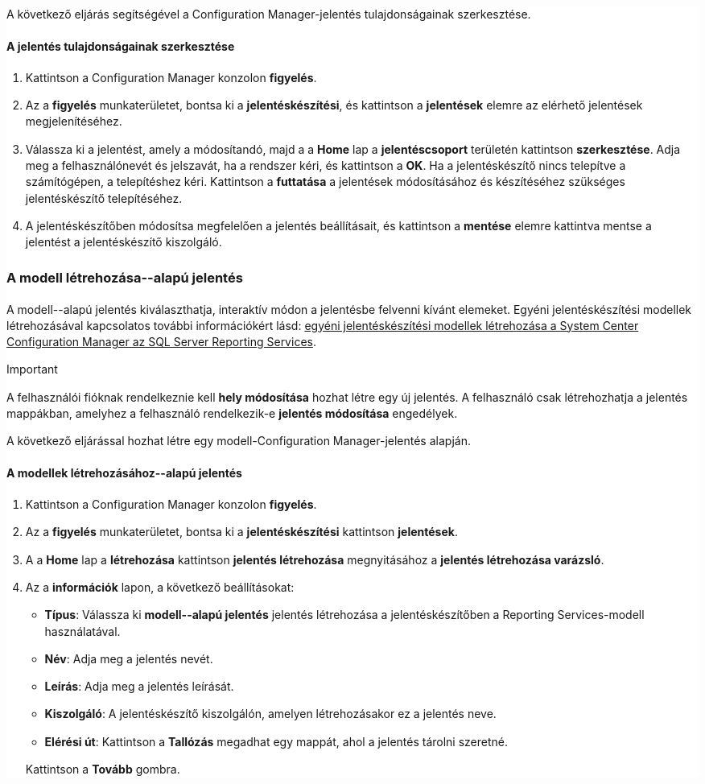  A következő eljárás segítségével a Configuration Manager-jelentés tulajdonságainak szerkesztése.  

#### <a name="to-edit-report-properties"></a>A jelentés tulajdonságainak szerkesztése  

1.  Kattintson a Configuration Manager konzolon **figyelés**.  

2.  Az a **figyelés** munkaterületet, bontsa ki a **jelentéskészítési**, és kattintson a **jelentések** elemre az elérhető jelentések megjelenítéséhez.  

3.  Válassza ki a jelentést, amely a módosítandó, majd a a **Home** lap a **jelentéscsoport** területén kattintson **szerkesztése**. Adja meg a felhasználónevét és jelszavát, ha a rendszer kéri, és kattintson a **OK**. Ha a jelentéskészítő nincs telepítve a számítógépen, a telepítéshez kéri. Kattintson a **futtatása** a jelentések módosításához és készítéséhez szükséges jelentéskészítő telepítéséhez.  

4.  A jelentéskészítőben módosítsa megfelelően a jelentés beállításait, és kattintson a **mentése** elemre kattintva mentse a jelentést a jelentéskészítő kiszolgáló.  

###  <a name="BKMK_CreateModelBasedReport"></a>A modell létrehozása\--alapú jelentés  
 A modell\--alapú jelentés kiválaszthatja, interaktív módon a jelentésbe felvenni kívánt elemeket. Egyéni jelentéskészítési modellek létrehozásával kapcsolatos további információkért lásd: [egyéni jelentéskészítési modellek létrehozása a System Center Configuration Manager az SQL Server Reporting Services](creating-custom-report-models-in-sql-server-reporting-services.md).  

> [!IMPORTANT]  
>  A felhasználói fióknak rendelkeznie kell **hely módosítása** hozhat létre egy új jelentés. A felhasználó csak létrehozhatja a jelentés mappákban, amelyhez a felhasználó rendelkezik-e **jelentés módosítása** engedélyek.  

 A következő eljárással hozhat létre egy modell\-Configuration Manager-jelentés alapján.  

#### <a name="to-create-a-model-based-report"></a>A modellek létrehozásához\--alapú jelentés  

1.  Kattintson a Configuration Manager konzolon **figyelés**.  

2.  Az a **figyelés** munkaterületet, bontsa ki a **jelentéskészítési** kattintson **jelentések**.  

3.  A a **Home** lap a **létrehozása** kattintson **jelentés létrehozása** megnyitásához a **jelentés létrehozása varázsló**.  

4.  Az a **információk** lapon, a következő beállításokat:  

    -   **Típus**: Válassza ki **modell\--alapú jelentés** jelentés létrehozása a jelentéskészítőben a Reporting Services-modell használatával.  

    -   **Név**: Adja meg a jelentés nevét.  

    -   **Leírás**: Adja meg a jelentés leírását.  

    -   **Kiszolgáló**: A jelentéskészítő kiszolgálón, amelyen létrehozásakor ez a jelentés neve.  

    -   **Elérési út**: Kattintson a **Tallózás** megadhat egy mappát, ahol a jelentés tárolni szeretné.  

     Kattintson a **Tovább** gombra.  
